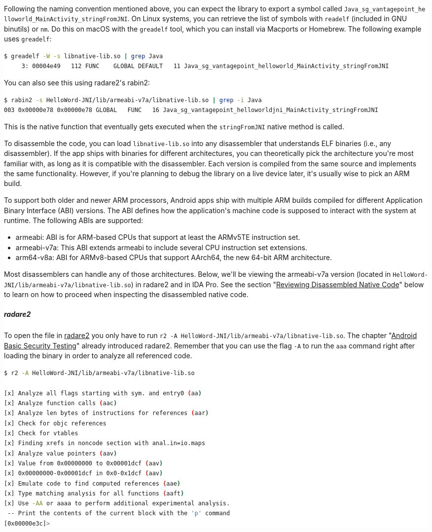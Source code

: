 
Following the naming convention mentioned above, you can expect the library to export a symbol called `Java_sg_vantagepoint_helloworld_MainActivity_stringFromJNI`. On Linux systems, you can retrieve the list of symbols with `readelf` (included in GNU binutils) or `nm`. Do this on macOS with the `greadelf` tool, which you can install via Macports or Homebrew. The following example uses `greadelf`:

```bash
$ greadelf -W -s libnative-lib.so | grep Java
     3: 00004e49   112 FUNC    GLOBAL DEFAULT   11 Java_sg_vantagepoint_helloworld_MainActivity_stringFromJNI
```

You can also see this using radare2's rabin2:

```bash
$ rabin2 -s HelloWord-JNI/lib/armeabi-v7a/libnative-lib.so | grep -i Java
003 0x00000e78 0x00000e78 GLOBAL   FUNC   16 Java_sg_vantagepoint_helloworldjni_MainActivity_stringFromJNI
```

This is the native function that eventually gets executed when the `stringFromJNI` native method is called.

To disassemble the code, you can load `libnative-lib.so` into any disassembler that understands ELF binaries (i.e., any disassembler). If the app ships with binaries for different architectures, you can theoretically pick the architecture you're most familiar with, as long as it is compatible with the disassembler. Each version is compiled from the same source and implements the same functionality. However, if you're planning to debug the library on a live device later, it's usually wise to pick an ARM build.

To support both older and newer ARM processors, Android apps ship with multiple ARM builds compiled for different Application Binary Interface (ABI) versions. The ABI defines how the application's machine code is supposed to interact with the system at runtime. The following ABIs are supported:

- armeabi: ABI is for ARM-based CPUs that support at least the ARMv5TE instruction set.
- armeabi-v7a: This ABI extends armeabi to include several CPU instruction set extensions.
- arm64-v8a: ABI for ARMv8-based CPUs that support AArch64, the new 64-bit ARM architecture.

Most disassemblers can handle any of those architectures. Below, we'll be viewing the armeabi-v7a version (located in `HelloWord-JNI/lib/armeabi-v7a/libnative-lib.so`) in radare2 and in IDA Pro. See the section "[Reviewing Disassembled Native Code](#reviewing-disassembled-native-code "Reviewing Disassembled Native Code")" below to learn on how to proceed when inspecting the disassembled native code.

##### radare2

To open the file in [radare2](0x08a-Testing-Tools.md#radare2) you only have to run `r2 -A HelloWord-JNI/lib/armeabi-v7a/libnative-lib.so`. The chapter "[Android Basic Security Testing](0x05b-Basic-Security_Testing.md "Android Basic Security Testing")" already introduced radare2. Remember that you can use the flag `-A` to run the `aaa` command right after loading the binary in order to analyze all referenced code.

```bash
$ r2 -A HelloWord-JNI/lib/armeabi-v7a/libnative-lib.so

[x] Analyze all flags starting with sym. and entry0 (aa)
[x] Analyze function calls (aac)
[x] Analyze len bytes of instructions for references (aar)
[x] Check for objc references
[x] Check for vtables
[x] Finding xrefs in noncode section with anal.in=io.maps
[x] Analyze value pointers (aav)
[x] Value from 0x00000000 to 0x00001dcf (aav)
[x] 0x00000000-0x00001dcf in 0x0-0x1dcf (aav)
[x] Emulate code to find computed references (aae)
[x] Type matching analysis for all functions (aaft)
[x] Use -AA or aaaa to perform additional experimental analysis.
 -- Print the contents of the current block with the 'p' command
[0x00000e3c]>
```